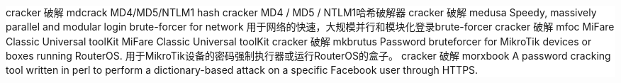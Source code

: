 
</tr>
<tr>
<td align="left" height="21">cracker</td>
<td align="left">破解</td>
<td align="left">mdcrack</td>
<td align="left">MD4/MD5/NTLM1 hash cracker</td>
<td align="left">MD4 / MD5 / NTLM1哈希破解器</td>


</tr>
<tr>
<td align="left" height="36">cracker</td>
<td align="left">破解</td>
<td align="left">medusa</td>
<td align="left">Speedy, massively parallel and modular login brute-forcer for network</td>
<td align="left">用于网络的快速，大规模并行和模块化登录brute-forcer</td>


</tr>
<tr>
<td align="left" height="17">cracker</td>
<td align="left">破解</td>
<td align="left">mfoc</td>
<td align="left">MiFare Classic Universal toolKit</td>
<td align="left">MiFare Classic Universal toolKit</td>


</tr>
<tr>
<td align="left" height="40">cracker</td>
<td align="left">破解</td>
<td align="left">mkbrutus</td>
<td align="left">Password bruteforcer for MikroTik devices or boxes running RouterOS.</td>
<td align="left">用于MikroTik设备的密码强制执行器或运行RouterOS的盒子。</td>


</tr>
<tr>
<td align="left" height="47">cracker</td>
<td align="left">破解</td>
<td align="left">morxbook</td>
<td align="left">A password cracking tool written in perl to perform a dictionary-based attack on a specific Facebook user through HTTPS.</td>
